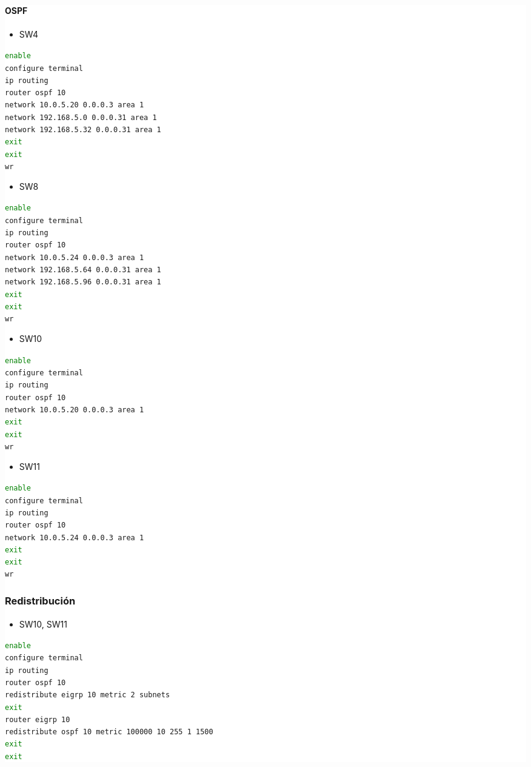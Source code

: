 #### OSPF
* SW4
```sh
enable
configure terminal
ip routing
router ospf 10
network 10.0.5.20 0.0.0.3 area 1
network 192.168.5.0 0.0.0.31 area 1
network 192.168.5.32 0.0.0.31 area 1
exit
exit
wr
```

* SW8
```sh
enable
configure terminal
ip routing
router ospf 10
network 10.0.5.24 0.0.0.3 area 1
network 192.168.5.64 0.0.0.31 area 1
network 192.168.5.96 0.0.0.31 area 1
exit
exit
wr
```

* SW10
```sh
enable
configure terminal
ip routing
router ospf 10
network 10.0.5.20 0.0.0.3 area 1
exit
exit
wr
```

* SW11
```sh
enable
configure terminal
ip routing
router ospf 10
network 10.0.5.24 0.0.0.3 area 1
exit
exit
wr
```

### Redistribución
* SW10, SW11
```sh
enable
configure terminal
ip routing
router ospf 10
redistribute eigrp 10 metric 2 subnets
exit
router eigrp 10
redistribute ospf 10 metric 100000 10 255 1 1500
exit
exit
```